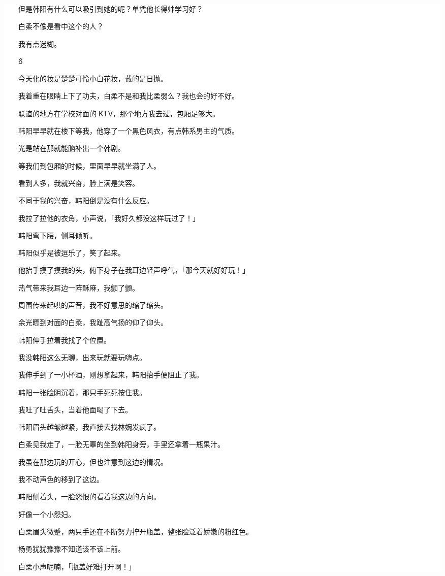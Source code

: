 &emsp;&emsp;但是韩阳有什么可以吸引到她的呢？单凭他长得帅学习好？  
  
&emsp;&emsp;白柔不像是看中这个的人？  
  
&emsp;&emsp;我有点迷糊。  
  
&emsp;&emsp;6  
  
&emsp;&emsp;今天化的妆是楚楚可怜小白花妆，戴的是日抛。  
  
&emsp;&emsp;我着重在眼睛上下了功夫，白柔不是和我比柔弱么？我也会的好不好。  
  
&emsp;&emsp;联谊的地方在学校对面的 KTV，那个地方我去过，包厢足够大。  
  
&emsp;&emsp;韩阳早早就在楼下等我，他穿了一个黑色风衣，有点韩系男主的气质。  
  
&emsp;&emsp;光是站在那就能脑补出一个韩剧。  
  
&emsp;&emsp;等我们到包厢的时候，里面早早就坐满了人。  
  
&emsp;&emsp;看到人多，我就兴奋，脸上满是笑容。  
  
&emsp;&emsp;不同于我的兴奋，韩阳倒是没有什么反应。  
  
&emsp;&emsp;我拉了拉他的衣角，小声说，「我好久都没这样玩过了！」  
  
&emsp;&emsp;韩阳弯下腰，侧耳倾听。  
  
&emsp;&emsp;韩阳似乎是被逗乐了，笑了起来。  
  
&emsp;&emsp;他抬手摸了摸我的头，俯下身子在我耳边轻声呼气，「那今天就好好玩！」  
  
&emsp;&emsp;热气带来我耳边一阵酥麻，我颤了颤。  
  
&emsp;&emsp;周围传来起哄的声音，我不好意思的缩了缩头。  
  
&emsp;&emsp;余光瞟到对面的白柔，我趾高气扬的仰了仰头。  
  
&emsp;&emsp;韩阳伸手拉着我找了个位置。  
  
&emsp;&emsp;我没韩阳这么无聊，出来玩就要玩嗨点。  
  
&emsp;&emsp;我伸手到了一小杯酒，刚想拿起来，韩阳抬手便阻止了我。  
  
&emsp;&emsp;韩阳一张脸阴沉着，那只手死死按住我。  
  
&emsp;&emsp;我吐了吐舌头，当着他面喝了下去。  
  
&emsp;&emsp;韩阳眉头越皱越紧，我直接去找林婉发疯了。  
  
&emsp;&emsp;白柔见我走了，一脸无辜的坐到韩阳身旁，手里还拿着一瓶果汁。  
  
&emsp;&emsp;我虽在那边玩的开心，但也注意到这边的情况。  
  
&emsp;&emsp;我不动声色的移到了这边。  
  
&emsp;&emsp;韩阳侧着头，一脸怨恨的看着我这边的方向。  
  
&emsp;&emsp;好像一个小怨妇。  
  
&emsp;&emsp;白柔眉头微蹙，两只手还在不断努力拧开瓶盖，整张脸泛着娇嫩的粉红色。  
  
&emsp;&emsp;杨勇犹犹豫豫不知道该不该上前。  
  
&emsp;&emsp;白柔小声呢喃，「瓶盖好难打开啊！」  
  